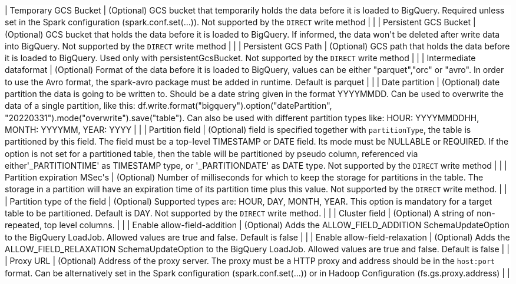 | Temporary GCS Bucket                | (Optional) GCS bucket that temporarily holds the data before it is loaded to BigQuery. Required unless set in the Spark configuration (spark.conf.set(...)). Not supported by the `DIRECT` write method                                                                                                                                                                                                                                           |          |
| Persistent GCS Bucket               | (Optional) GCS bucket that holds the data before it is loaded to BigQuery. If informed, the data won't be deleted after write data into BigQuery. Not supported by the `DIRECT` write method                                                                                                                                                                                                                                                      |          |
| Persistent GCS Path                 | (Optional) GCS path that holds the data before it is loaded to BigQuery. Used only with persistentGcsBucket. Not supported by the `DIRECT` write method                                                                                                                                                                                                                                                                                           |          |
| Intermediate dataformat             | (Optional) Format of the data before it is loaded to BigQuery, values can be either "parquet","orc" or "avro". In order to use the Avro format, the spark-avro package must be added in runtime. Default is parquet                                                                                                                                                                                                                               |          |
| Date partition                      | (Optional) date partition the data is going to be written to. Should be a date string given in the format YYYYMMDD. Can be used to overwrite the data of a single partition, like this: df.write.format("bigquery").option("datePartition", "20220331").mode("overwrite").save("table"). Can also be used with different partition types like: HOUR: YYYYMMDDHH, MONTH: YYYYMM, YEAR: YYYY                                                        |          |
| Partition field                     | (Optional) field is specified together with `partitionType`, the table is partitioned by this field. The field must be a top-level TIMESTAMP or DATE field. Its mode must be NULLABLE or REQUIRED. If the option is not set for a partitioned table, then the table will be partitioned by pseudo column, referenced via either'\_PARTITIONTIME' as TIMESTAMP type, or '\_PARTITIONDATE' as DATE type. Not supported by the `DIRECT` write method |          |
| Partition expiration MSec's         | (Optional) Number of milliseconds for which to keep the storage for partitions in the table. The storage in a partition will have an expiration time of its partition time plus this value. Not supported by the `DIRECT` write method.                                                                                                                                                                                                           |          |
| Partition type of the field         | (Optional) Supported types are: HOUR, DAY, MONTH, YEAR. This option is mandatory for a target table to be partitioned. Default is DAY. Not supported by the `DIRECT` write method.                                                                                                                                                                                                                                                                |          |
| Cluster field                       | (Optional) A string of non-repeated, top level columns.                                                                                                                                                                                                                                                                                                                                                                                           |          |
| Enable allow-field-addition         | (Optional) Adds the ALLOW_FIELD_ADDITION SchemaUpdateOption to the BigQuery LoadJob. Allowed values are true and false. Default is false                                                                                                                                                                                                                                                                                                          |          |
| Enable allow-field-relaxation       | (Optional) Adds the ALLOW_FIELD_RELAXATION SchemaUpdateOption to the BigQuery LoadJob. Allowed values are true and false. Default is false                                                                                                                                                                                                                                                                                                        |          |
| Proxy URL                           | (Optional) Address of the proxy server. The proxy must be a HTTP proxy and address should be in the `host:port` format. Can be alternatively set in the Spark configuration (spark.conf.set(...)) or in Hadoop Configuration (fs.gs.proxy.address)                                                                                                                                                                                                |          |